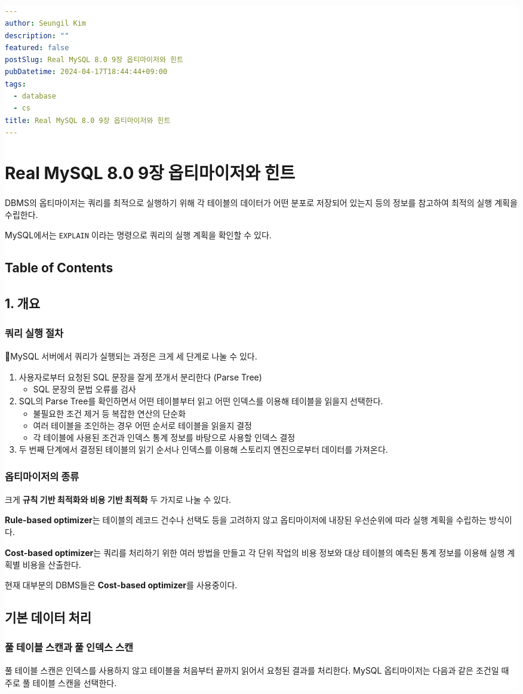 ```yaml
---
author: Seungil Kim
description: ""
featured: false
postSlug: Real MySQL 8.0 9장 옵티마이저와 힌트
pubDatetime: 2024-04-17T18:44:44+09:00
tags:
  - database
  - cs
title: Real MySQL 8.0 9장 옵티마이저와 힌트
---
```

# Real MySQL 8.0 9장 옵티마이저와 힌트

DBMS의 옵티마이저는 쿼리를 최적으로 실행하기 위해 각 테이블의 데이터가 어떤 분포로 저장되어 있는지 등의 정보를 참고하여 최적의 실행 계획을 수립한다.

MySQL에서는 `EXPLAIN` 이라는 명령으로 쿼리의 실행 계획을 확인할 수 있다.

## Table of Contents

## 1. 개요

### 쿼리 실행 절차

MySQL 서버에서 쿼리가 실행되는 과정은 크게 세 단계로 나눌 수 있다.

1. 사용자로부터 요청된 SQL 문장을 잘게 쪼개서 분리한다 (Parse Tree)
	- SQL 문장의 문법 오류를 검사
2. SQL의 Parse Tree를 확인하면서 어떤 테이블부터 읽고 어떤 인덱스를 이용해 테이블을 읽을지 선택한다.
	- 불필요한 조건 제거 등 복잡한 연산의 단순화
	- 여러 테이블을 조인하는 경우 어떤 순서로 테이블을 읽을지 결정
	- 각 테이블에 사용된 조건과 인덱스 통계 정보를 바탕으로 사용할 인덱스 결정
3. 두 번째 단계에서 결정된 테이블의 읽기 순서나 인덱스를 이용해 스토리지 엔진으로부터 데이터를 가져온다.

### 옵티마이저의 종류

크게 **규칙 기반 최적화와 비용 기반 최적화** 두 가지로 나눌 수 있다.

**Rule-based optimizer**는 테이블의 레코드 건수나 선택도 등을 고려하지 않고 옵티마이저에 내장된 우선순위에 따라 실행 계획을 수립하는 방식이다.

**Cost-based optimizer**는 쿼리를 처리하기 위한 여러 방법을 만들고 각 단위 작업의 비용 정보와 대상 테이블의 예측된 통계 정보를 이용해 실행 계획별 비용을 산출한다. 

현재 대부분의 DBMS들은 **Cost-based optimizer**를 사용중이다.

## 기본 데이터 처리

### 풀 테이블 스캔과 풀 인덱스 스캔

풀 테이블 스캔은 인덱스를 사용하지 않고 테이블을 처음부터 끝까지 읽어서 요청된 결과를 처리한다.  MySQL 옵티마이저는 다음과 같은 조건일 때 주로 풀 테이블 스캔을 선택한다.
